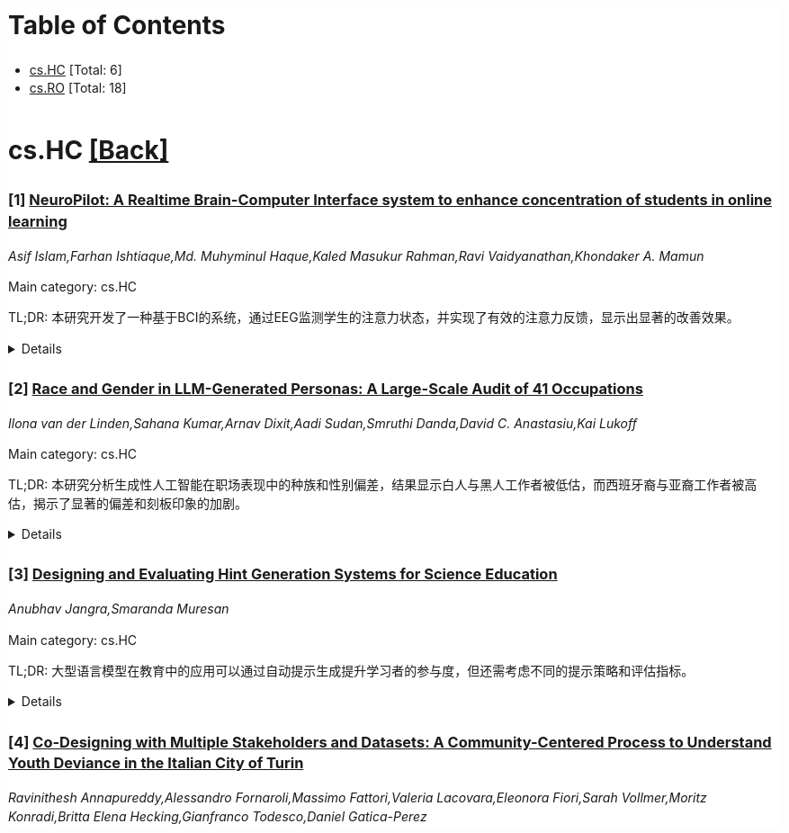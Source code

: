 <div id=toc></div>

# Table of Contents

- [cs.HC](#cs.HC) [Total: 6]
- [cs.RO](#cs.RO) [Total: 18]


<div id='cs.HC'></div>

# cs.HC [[Back]](#toc)

### [1] [NeuroPilot: A Realtime Brain-Computer Interface system to enhance concentration of students in online learning](https://arxiv.org/abs/2510.20958)
*Asif Islam,Farhan Ishtiaque,Md. Muhyminul Haque,Kaled Masukur Rahman,Ravi Vaidyanathan,Khondaker A. Mamun*

Main category: cs.HC

TL;DR: 本研究开发了一种基于BCI的系统，通过EEG监测学生的注意力状态，并实现了有效的注意力反馈，显示出显著的改善效果。


<details><summary>Details</summary></details>


### [2] [Race and Gender in LLM-Generated Personas: A Large-Scale Audit of 41 Occupations](https://arxiv.org/abs/2510.21011)
*Ilona van der Linden,Sahana Kumar,Arnav Dixit,Aadi Sudan,Smruthi Danda,David C. Anastasiu,Kai Lukoff*

Main category: cs.HC

TL;DR: 本研究分析生成性人工智能在职场表现中的种族和性别偏差，结果显示白人与黑人工作者被低估，而西班牙裔与亚裔工作者被高估，揭示了显著的偏差和刻板印象的加剧。


<details><summary>Details</summary></details>


### [3] [Designing and Evaluating Hint Generation Systems for Science Education](https://arxiv.org/abs/2510.21087)
*Anubhav Jangra,Smaranda Muresan*

Main category: cs.HC

TL;DR: 大型语言模型在教育中的应用可以通过自动提示生成提升学习者的参与度，但还需考虑不同的提示策略和评估指标。


<details><summary>Details</summary></details>


### [4] [Co-Designing with Multiple Stakeholders and Datasets: A Community-Centered Process to Understand Youth Deviance in the Italian City of Turin](https://arxiv.org/abs/2510.21467)
*Ravinithesh Annapureddy,Alessandro Fornaroli,Massimo Fattori,Valeria Lacovara,Eleonora Fiori,Sarah Vollmer,Moritz Konradi,Britta Elena Hecking,Gianfranco Todesco,Daniel Gatica-Perez*
